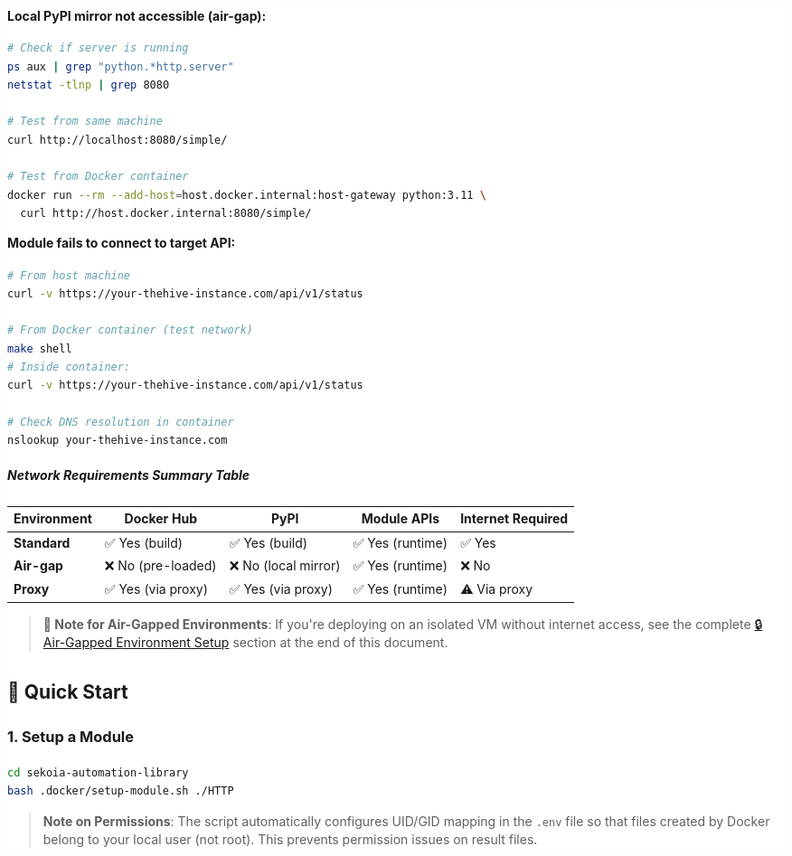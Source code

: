 **Local PyPI mirror not accessible (air-gap):**
```bash
# Check if server is running
ps aux | grep "python.*http.server"
netstat -tlnp | grep 8080

# Test from same machine
curl http://localhost:8080/simple/

# Test from Docker container
docker run --rm --add-host=host.docker.internal:host-gateway python:3.11 \
  curl http://host.docker.internal:8080/simple/
```

**Module fails to connect to target API:**
```bash
# From host machine
curl -v https://your-thehive-instance.com/api/v1/status

# From Docker container (test network)
make shell
# Inside container:
curl -v https://your-thehive-instance.com/api/v1/status

# Check DNS resolution in container
nslookup your-thehive-instance.com
```

##### Network Requirements Summary Table

| Environment | Docker Hub | PyPI | Module APIs | Internet Required |
|-------------|-----------|------|-------------|-------------------|
| **Standard** | ✅ Yes (build) | ✅ Yes (build) | ✅ Yes (runtime) | ✅ Yes |
| **Air-gap** | ❌ No (pre-loaded) | ❌ No (local mirror) | ✅ Yes (runtime) | ❌ No |
| **Proxy** | ✅ Yes (via proxy) | ✅ Yes (via proxy) | ✅ Yes (runtime) | ⚠️ Via proxy |

> **📝 Note for Air-Gapped Environments**: If you're deploying on an isolated VM without internet access, see the complete [🔒 Air-Gapped Environment Setup](#-air-gapped-environment-setup) section at the end of this document.

## 🚀 Quick Start

### 1. Setup a Module

```bash
cd sekoia-automation-library
bash .docker/setup-module.sh ./HTTP
```

> **Note on Permissions**: The script automatically configures UID/GID mapping in the `.env` file so that files created by Docker belong to your local user (not root). This prevents permission issues on result files.
